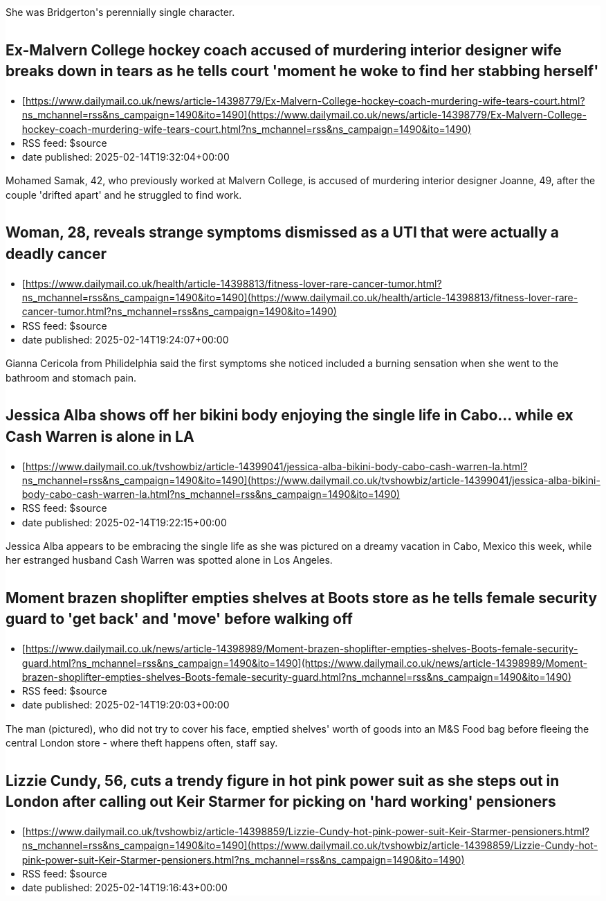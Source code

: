 She was Bridgerton's perennially single character.

## Ex-Malvern College hockey coach accused of murdering interior designer wife breaks down in tears as he tells court 'moment he woke to find her stabbing herself'
 - [https://www.dailymail.co.uk/news/article-14398779/Ex-Malvern-College-hockey-coach-murdering-wife-tears-court.html?ns_mchannel=rss&ns_campaign=1490&ito=1490](https://www.dailymail.co.uk/news/article-14398779/Ex-Malvern-College-hockey-coach-murdering-wife-tears-court.html?ns_mchannel=rss&ns_campaign=1490&ito=1490)
 - RSS feed: $source
 - date published: 2025-02-14T19:32:04+00:00

Mohamed Samak, 42, who previously worked at Malvern College, is accused of murdering interior designer Joanne, 49, after the couple 'drifted apart' and he struggled to find work.

## Woman, 28, reveals strange symptoms dismissed as a UTI that were actually a deadly cancer
 - [https://www.dailymail.co.uk/health/article-14398813/fitness-lover-rare-cancer-tumor.html?ns_mchannel=rss&ns_campaign=1490&ito=1490](https://www.dailymail.co.uk/health/article-14398813/fitness-lover-rare-cancer-tumor.html?ns_mchannel=rss&ns_campaign=1490&ito=1490)
 - RSS feed: $source
 - date published: 2025-02-14T19:24:07+00:00

Gianna Cericola from Philidelphia said the first symptoms she noticed included a burning sensation when she went to the bathroom and stomach pain.

## Jessica Alba shows off her bikini body enjoying the single life in Cabo... while ex Cash Warren is alone in LA
 - [https://www.dailymail.co.uk/tvshowbiz/article-14399041/jessica-alba-bikini-body-cabo-cash-warren-la.html?ns_mchannel=rss&ns_campaign=1490&ito=1490](https://www.dailymail.co.uk/tvshowbiz/article-14399041/jessica-alba-bikini-body-cabo-cash-warren-la.html?ns_mchannel=rss&ns_campaign=1490&ito=1490)
 - RSS feed: $source
 - date published: 2025-02-14T19:22:15+00:00

Jessica Alba appears to be embracing the single life as she was pictured on a dreamy vacation in Cabo, Mexico this week, while her estranged husband Cash Warren was spotted alone in Los Angeles.

## Moment brazen shoplifter empties shelves at Boots store as he tells female security guard to 'get back' and 'move' before walking off
 - [https://www.dailymail.co.uk/news/article-14398989/Moment-brazen-shoplifter-empties-shelves-Boots-female-security-guard.html?ns_mchannel=rss&ns_campaign=1490&ito=1490](https://www.dailymail.co.uk/news/article-14398989/Moment-brazen-shoplifter-empties-shelves-Boots-female-security-guard.html?ns_mchannel=rss&ns_campaign=1490&ito=1490)
 - RSS feed: $source
 - date published: 2025-02-14T19:20:03+00:00

The man (pictured), who did not try to cover his face, emptied shelves' worth of goods into an M&S Food bag before fleeing the central London store - where theft happens often, staff say.

## Lizzie Cundy, 56, cuts a trendy figure in hot pink power suit as she steps out in London after calling out Keir Starmer for picking on 'hard working' pensioners
 - [https://www.dailymail.co.uk/tvshowbiz/article-14398859/Lizzie-Cundy-hot-pink-power-suit-Keir-Starmer-pensioners.html?ns_mchannel=rss&ns_campaign=1490&ito=1490](https://www.dailymail.co.uk/tvshowbiz/article-14398859/Lizzie-Cundy-hot-pink-power-suit-Keir-Starmer-pensioners.html?ns_mchannel=rss&ns_campaign=1490&ito=1490)
 - RSS feed: $source
 - date published: 2025-02-14T19:16:43+00:00
